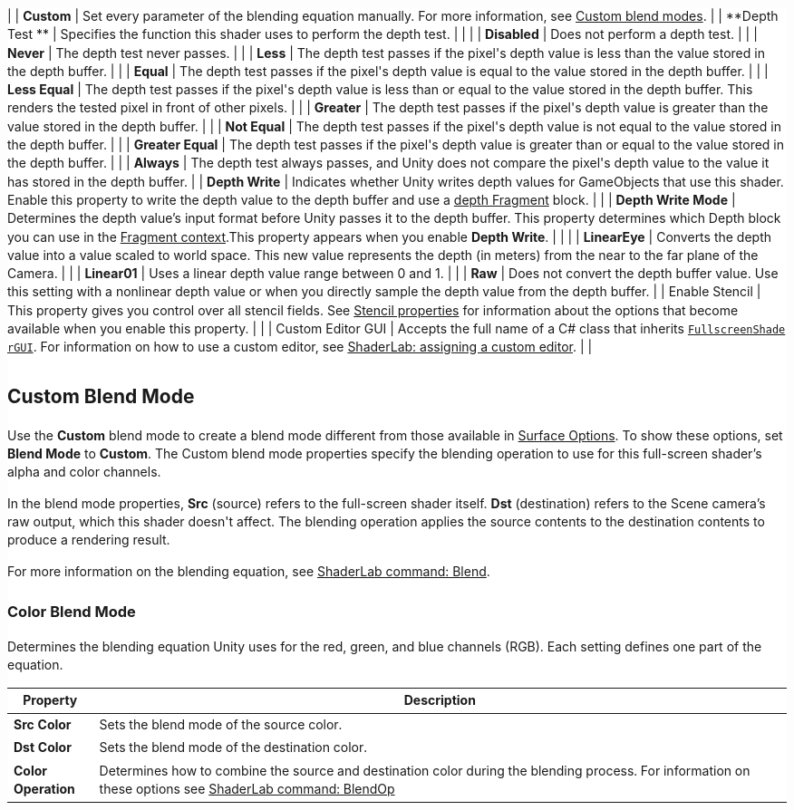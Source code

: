 |                             | **Custom**                                                   | Set every parameter of the blending equation manually. For more information, see [Custom blend modes](#custom-blend-modes). |
| **Depth Test **                 | Specifies the function this shader uses to perform the depth test. |                                                              |
|                             | **Disabled**                                                 | Does not perform a depth test.                               |
|                             | **Never**                                                    | The depth test never passes.                                 |
|                             | **Less**                                                     | The depth test passes if the pixel's depth value is less than the value stored in the depth buffer. |
|                             | **Equal**                                                    | The depth test passes if the pixel's depth value is equal to the value stored in the depth buffer. |
|                             | **Less Equal**                                               | The depth test passes if the pixel's depth value is less than or equal to the value stored in the depth buffer. This renders the tested pixel in front of other pixels. |
|                             | **Greater**                                                  | The depth test passes if the pixel's depth value is greater than the value stored in the depth buffer. |
|                             | **Not Equal**                                                | The depth test passes if the pixel's depth value is not equal to the value stored in the depth buffer. |
|                             | **Greater Equal**                                            | The depth test passes if the pixel's depth value is greater than or equal to the value stored in the depth buffer. |
|                             | **Always**                                                   | The depth test always passes, and Unity does not compare the pixel's depth value  to the value it has stored in the depth buffer. |
| **Depth Write**                | Indicates whether Unity writes depth values for GameObjects that use this shader. Enable this property to write the depth value to the depth buffer and use a [depth Fragment](#graph-settings) block. |                                                              |
| **Depth Write Mode**          | Determines the depth value’s input format before Unity passes it to the depth buffer. This property determines which Depth block you can use in the [Fragment context](#fragment-context).This property appears when you enable **Depth Write**. |                                                              |
|                             | **LinearEye**                                                | Converts the depth value into a value scaled to world space. This new value represents the depth (in meters) from the near to the far plane of the Camera. |
|                             | **Linear01**                                                 | Uses a linear depth value range between 0 and 1.             |
|                             | **Raw**                                                      | Does not convert the depth buffer value. Use this setting with a nonlinear depth value or when you directly sample the depth value from the depth buffer. |
| Enable Stencil              | This property gives you control over all stencil fields.  See [Stencil properties](#stencil-properties) for information about the options that become available when you enable this property. |                                                              |
| Custom Editor GUI           | Accepts the full name of a C# class that inherits [`FullscreenShaderGUI`](https://docs.unity3d.com/Packages/com.unity.shadergraph@15.0/api/UnityEditor.Rendering.Fullscreen.ShaderGraph.FullscreenShaderGUI.html). For information on how to use a custom editor, see [ShaderLab: assigning a custom editor](https://docs.unity3d.com/2021.2/Documentation/Manual/SL-CustomEditor.html). |                                                              |

## <a name="custom-blend-modes"></a>Custom Blend Mode

Use the **Custom** blend mode to create a blend mode different from those available in [Surface Options](#surface-options). To show these options, set **Blend Mode** to **Custom**. The Custom blend mode properties specify the blending operation to use for this full-screen shader’s alpha and color channels. 

In the blend mode properties, **Src** (source) refers to the full-screen shader itself. **Dst** (destination) refers to the Scene camera’s raw output, which this shader doesn't affect. The blending operation applies the source contents to the destination contents to produce a rendering result.

For more information on the blending equation, see [ShaderLab command: Blend](https://docs.unity3d.com/Manual/SL-Blend.html).

### Color Blend Mode

Determines the blending equation Unity uses for the red, green, and blue channels (RGB). Each setting defines one part of the equation.

| **Property**        | **Description**                                              |
| ------------------- | ------------------------------------------------------------ |
| **Src Color**       | Sets the blend mode of the source color.                     |
| **Dst Color**       | Sets the blend mode of the destination color.                |
| **Color Operation** | Determines how to combine the source and destination color during the blending process. For information on these options see [ShaderLab command: BlendOp](https://docs.unity3d.com/Manual/SL-BlendOp.html) |
